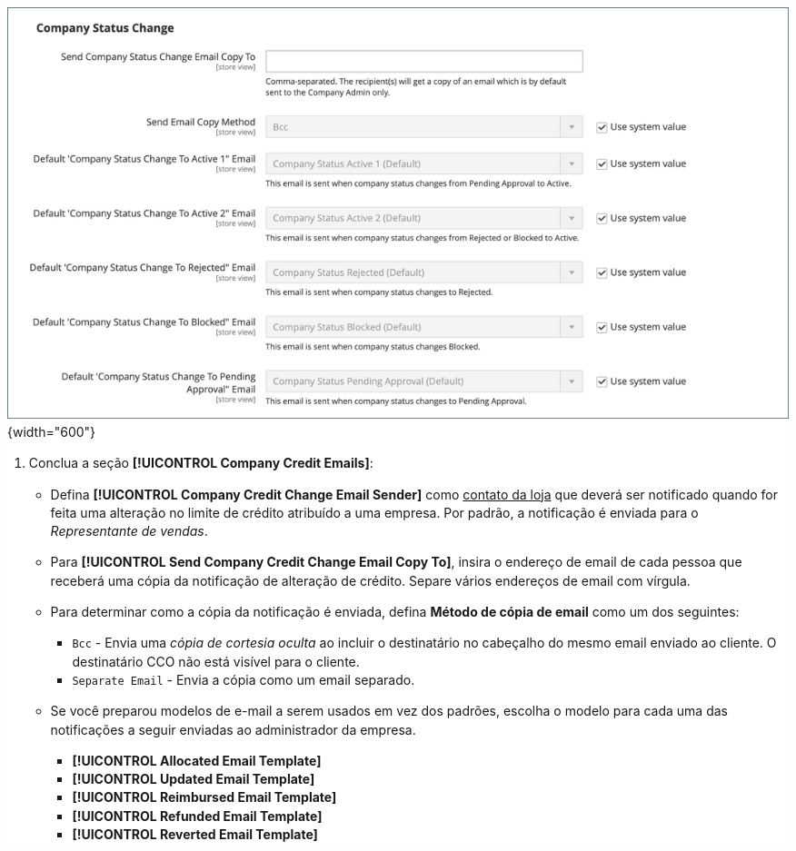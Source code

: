    ![Configuração de clientes - alteração do status da empresa](./assets/company-email-options-company-status-change.png){width="600"}

1. Conclua a seção **[!UICONTROL Company Credit Emails]**:

   - Defina **[!UICONTROL Company Credit Change Email Sender]** como [contato da loja](../getting-started/store-details.md#store-email-addresses) que deverá ser notificado quando for feita uma alteração no limite de crédito atribuído a uma empresa. Por padrão, a notificação é enviada para o _Representante de vendas_.

   - Para **[!UICONTROL Send Company Credit Change Email Copy To]**, insira o endereço de email de cada pessoa que receberá uma cópia da notificação de alteração de crédito. Separe vários endereços de email com vírgula.

   - Para determinar como a cópia da notificação é enviada, defina **Método de cópia de email** como um dos seguintes:

      - `Bcc` - Envia uma _cópia de cortesia oculta_ ao incluir o destinatário no cabeçalho do mesmo email enviado ao cliente. O destinatário CCO não está visível para o cliente.
      - `Separate Email` - Envia a cópia como um email separado.

   - Se você preparou modelos de e-mail a serem usados em vez dos padrões, escolha o modelo para cada uma das notificações a seguir enviadas ao administrador da empresa.

      - **[!UICONTROL Allocated Email Template]**
      - **[!UICONTROL Updated Email Template]**
      - **[!UICONTROL Reimbursed Email Template]**
      - **[!UICONTROL Refunded Email Template]**
      - **[!UICONTROL Reverted Email Template]**
